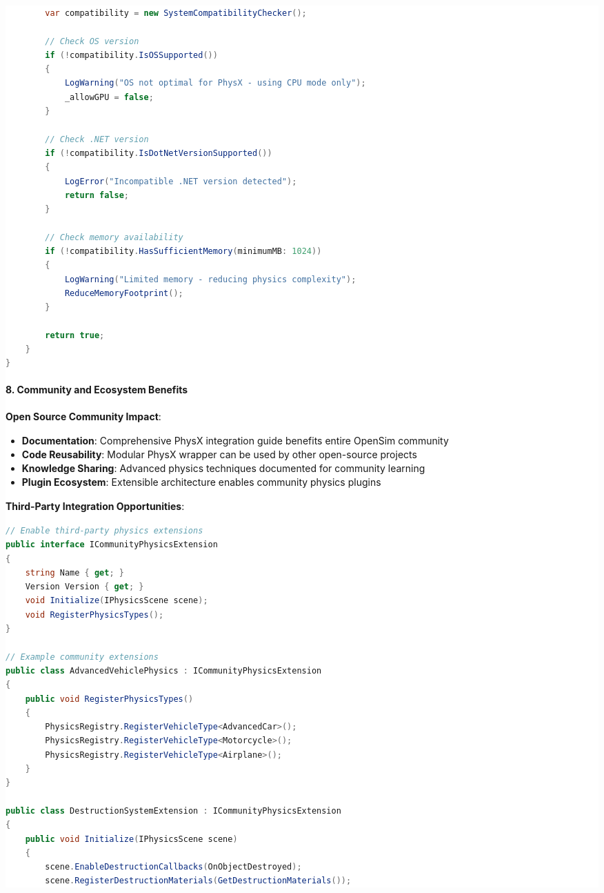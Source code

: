 ```csharp
        var compatibility = new SystemCompatibilityChecker();
        
        // Check OS version
        if (!compatibility.IsOSSupported())
        {
            LogWarning("OS not optimal for PhysX - using CPU mode only");
            _allowGPU = false;
        }
        
        // Check .NET version
        if (!compatibility.IsDotNetVersionSupported())
        {
            LogError("Incompatible .NET version detected");
            return false;
        }
        
        // Check memory availability
        if (!compatibility.HasSufficientMemory(minimumMB: 1024))
        {
            LogWarning("Limited memory - reducing physics complexity");
            ReduceMemoryFootprint();
        }
        
        return true;
    }
}
```

#### 8. Community and Ecosystem Benefits

**Open Source Community Impact**:
- **Documentation**: Comprehensive PhysX integration guide benefits entire OpenSim community
- **Code Reusability**: Modular PhysX wrapper can be used by other open-source projects
- **Knowledge Sharing**: Advanced physics techniques documented for community learning
- **Plugin Ecosystem**: Extensible architecture enables community physics plugins

**Third-Party Integration Opportunities**:
```csharp
// Enable third-party physics extensions
public interface ICommunityPhysicsExtension
{
    string Name { get; }
    Version Version { get; }
    void Initialize(IPhysicsScene scene);
    void RegisterPhysicsTypes();
}

// Example community extensions
public class AdvancedVehiclePhysics : ICommunityPhysicsExtension
{
    public void RegisterPhysicsTypes()
    {
        PhysicsRegistry.RegisterVehicleType<AdvancedCar>();
        PhysicsRegistry.RegisterVehicleType<Motorcycle>();
        PhysicsRegistry.RegisterVehicleType<Airplane>();
    }
}

public class DestructionSystemExtension : ICommunityPhysicsExtension
{
    public void Initialize(IPhysicsScene scene)
    {
        scene.EnableDestructionCallbacks(OnObjectDestroyed);
        scene.RegisterDestructionMaterials(GetDestructionMaterials());
```